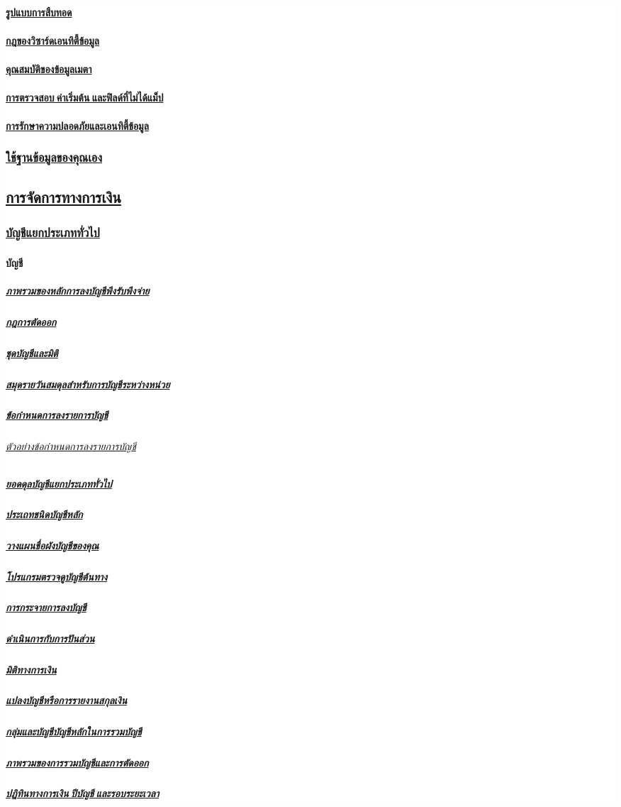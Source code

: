 #### [รูปแบบการสืบทอด](../dev-itpro/data-entities/support-super-type-sub-type.md)
#### [กฎของวิซาร์ดเอนทิตี้ข้อมูล](../dev-itpro/data-entities/data-entity-wizard-rules.md)
#### [คุณสมบัติของข้อมูลเมตา](../dev-itpro/data-entities/behavioral-properties-data-entities.md)
#### [การตรวจสอบ ค่าเริ่มต้น และฟิลด์ที่ไม่ได้แม็ป](../dev-itpro/data-entities/validations-defaults-unmapped-fields.md)
#### [การรักษาความปลอดภัยและเอนทิตี้ข้อมูล](../dev-itpro/data-entities/security-data-entities.md)

### [ใช้ฐานข้อมูลของคุณเอง](../dev-itpro/analytics/export-entities-to-your-own-database.md)

## [การจัดการทางการเงิน](../financials/index.md)

### [บัญชีแยกประเภททั่วไป](../financials/general-ledger/general-ledger.md)
#### บัญชี
##### [ภาพรวมของหลักการลงบัญชีพึงรับพึงจ่าย](../financials/general-ledger/accruals-overview.md)
##### [กฎการตัดออก](../financials/general-ledger/elimination-rules.md)
##### [ชุดบัญชีและมิติ](../financials/general-ledger/enter-account-dimension-combinations-segmented-entry-control.md)
##### [สมุดรายวันสมดุลสำหรับการบัญชีระหว่างหน่วย](../financials/general-ledger/example-balanced-journals-interunit-accounting.md)
##### [ข้อกำหนดการลงรายการบัญชี](../financials/general-ledger/posting-definitions.md)
###### [ตัวอย่างข้อกำหนดการลงรายการบัญชี ](../financials/general-ledger/example-posting-definitions.md)
##### [ยอดดุลบัญชีแยกประเภททั่วไป](../financials/general-ledger/general-ledger-account-balances.md)
##### [ประเถทชนิดบัญชีหลัก](../financials/general-ledger/main-account-types.md)
##### [วางแผนชื่อผังบัญชีของคุณ](../financials/general-ledger/plan-chart-of-accounts.md)
##### [โปรแกรมตรวจดูบัญชีต้นทาง](../financials/accounts-payable/accounting-source-explorer.md)
##### [การกระจายการลงบัญชี](../financials/accounts-payable/accounting-distributions.md)
##### [ดำเนินการกับการปันส่วน](../financials/general-ledger/process-allocations.md)
##### [มิติทางการเงิน](../financials/general-ledger/financial-dimensions.md)
##### [แปลงบัญชีหรือการรายงานสกุลเงิน](../financials/general-ledger/convert-accounting-reporting-currencies.md)
##### [กลุ่มและบัญชีบัญชีหลักในการรวมบัญชี](../financials/budgeting/consolidation-account-groups-consolidation-accounts.md)
##### [ภาพรวมของการรวมบัญชีและการตัดออก](../financials/budgeting/consolidation-elimination-overview.md)
##### [ปฏิทินทางการเงิน ปีบัญชี และรอบระยะเวลา](../financials/budgeting/fiscal-calendars-fiscal-years-periods.md)